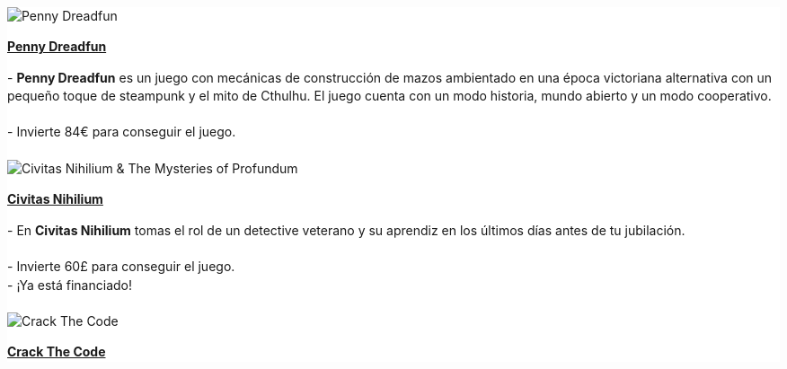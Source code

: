 <div class="row">
    <div class="col-md-3">
        <img width="200" height="200"
            src="https://cf.geekdo-images.com/vqwV3dmw3-IHcAGBhB5zEA__imagepage/img/thGi55a6i_se-6XBekyRJkYqX7A=/fit-in/900x600/filters:no_upscale():strip_icc()/pic5622654.jpg"
            class="img-thumbnail" alt="Penny Dreadfun">
    </div>
    <div class="col-md-9">
        <p>
            <a target="_blank" 
                href="https://www.kickstarter.com/projects/redigames/penny-dreadfun?ref=mazmorreoensolitario">
            <strong>Penny Dreadfun</strong>
            </a>
        </p>
        - <strong>Penny Dreadfun</strong> es un juego con mecánicas de
        construcción de mazos ambientado en una época victoriana alternativa
        con un pequeño toque de steampunk y el mito de Cthulhu. El juego cuenta
        con un modo historia, mundo abierto y un modo cooperativo.
        <br>
        <br>
	         - Invierte 84€ para conseguir el juego.<br>
    </div>
</div>
<br>

<div class="row">
    <div class="col-md-3">
        <img width="200" height="200"
            src="https://cf.geekdo-images.com/Ru0BwZWD00q4NyX8QEiDeQ__imagepage/img/KIz0DshNw0UI0lFuIYAHRqGG2uU=/fit-in/900x600/filters:no_upscale():strip_icc()/pic4610420.png"
            class="img-thumbnail" alt="Civitas Nihilium & The Mysteries of Profundum">
    </div>
    <div class="col-md-9">
        <p>
            <a target="_blank" 
                href="https://www.kickstarter.com/projects/thecivitasuniverse/civitas-nihilium-and-the-mysteries-of-profundum?ref=mazmorreoensolitario">
            <strong>Civitas Nihilium</strong>
            </a>
        </p>
        - En <strong>Civitas Nihilium</strong> tomas el rol de un detective
        veterano y su aprendiz en los últimos días antes de tu jubilación.
        <br>
        <br>
	         - Invierte 60£ para conseguir el juego.<br>
         - ¡Ya está financiado!
    </div>
</div>
<br>

<div class="row">
    <div class="col-md-3">
        <img width="200" height="200"
            src="https://cf.geekdo-images.com/AyZdvHX-kfqTyGe9CxOO4w__imagepage/img/7qGOZEk9GyIL4b8I0aKT9PYIM2A=/fit-in/900x600/filters:no_upscale():strip_icc()/pic5742864.jpg"
            class="img-thumbnail" alt="Crack The Code">
    </div>
    <div class="col-md-9">
        <p>
            <a target="_blank" 
                href="https://www.kickstarter.com/projects/crackthecode/crack-the-code?ref=mazmorreoensolitario">
            <strong>Crack The Code</strong>
            </a>